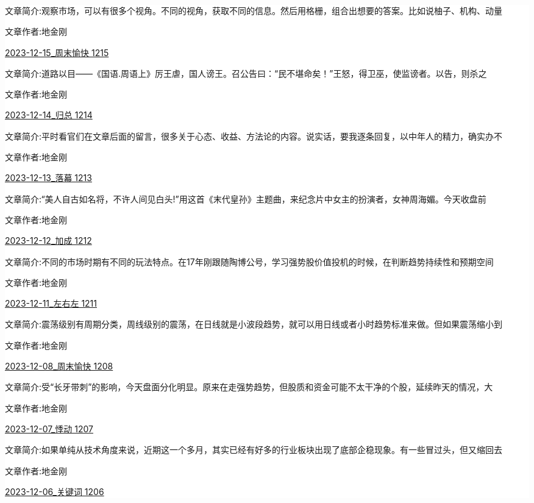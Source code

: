 文章简介:观察市场，可以有很多个视角。不同的视角，获取不同的信息。然后用格栅，组合出想要的答案。比如说柚子、机构、动量

文章作者:地金刚

[2023-12-15_周末愉快 1215](http://mp.weixin.qq.com/s?__biz=MzI5NDQ0MjEwNQ==&mid=2247498356&idx=1&sn=dabdf9b80ed16bcdf926de3423758c42&chksm=ed1448f6ee8763357cf2889493f1dab05b537e28ac5b14e65d6fc5240b15abc8ba9e7926b7e8&scene=27#wechat_redirect)

文章简介:道路以目——《国语.周语上》厉王虐，国人谤王。召公告曰：“民不堪命矣！”王怒，得卫巫，使监谤者。以告，则杀之

文章作者:地金刚

[2023-12-14_归总 1214](http://mp.weixin.qq.com/s?__biz=MzI5NDQ0MjEwNQ==&mid=2247498349&idx=1&sn=9c911fa82a5184aa71fa8d2041e93d21&chksm=ed28148236183ce296eaae7e17e3e937291d6d68cf1dd3afabd53c0eceb18b5f6e204ef2abfc&scene=27#wechat_redirect)

文章简介:平时看官们在文章后面的留言，很多关于心态、收益、方法论的内容。说实话，要我逐条回复，以中年人的精力，确实办不

文章作者:地金刚

[2023-12-13_落幕 1213](http://mp.weixin.qq.com/s?__biz=MzI5NDQ0MjEwNQ==&mid=2247498341&idx=1&sn=e980e9de6ea2db5e24e55b51e083b600&chksm=ed6b5bb23f70ded47f41dbaf0c6ebda5802591dbada2398739bf28a0c7fb5b67cc0d01e29508&scene=27#wechat_redirect)

文章简介:“美人自古如名将，不许人间见白头!”用这首《末代皇孙》主题曲，来纪念片中女主的扮演者，女神周海媚。今天收盘前

文章作者:地金刚

[2023-12-12_加成 1212](http://mp.weixin.qq.com/s?__biz=MzI5NDQ0MjEwNQ==&mid=2247498333&idx=1&sn=02753934c3a7826b0fb0475e099cc92a&chksm=eda4eafa13c815d30d5565d6c570eb87979007deab49654d49d0d49af24e756d0e9a750e8e28&scene=27#wechat_redirect)

文章简介:不同的市场时期有不同的玩法特点。在17年刚跟随陶博公号，学习强势股价值投机的时候，在判断趋势持续性和预期空间

文章作者:地金刚

[2023-12-11_左右左 1211](http://mp.weixin.qq.com/s?__biz=MzI5NDQ0MjEwNQ==&mid=2247498326&idx=1&sn=620c4e0f125f564baa04a1e44fac1efb&chksm=ede9386ad8de036177c8c29bd501c66f29bd10427e43d311d8b09a53dd8849995f77429af3bf&scene=27#wechat_redirect)

文章简介:震荡级别有周期分类，周线级别的震荡，在日线就是小波段趋势，就可以用日线或者小时趋势标准来做。但如果震荡缩小到

文章作者:地金刚

[2023-12-08_周末愉快 1208](http://mp.weixin.qq.com/s?__biz=MzI5NDQ0MjEwNQ==&mid=2247498307&idx=1&sn=91f5899700211f613f1a648aac7364db&chksm=eddff7583d6c6bbfdc3737bb56eab083c3881feab15b0cffce4ae0a5934a7e7673899dcecf6d&scene=27#wechat_redirect)

文章简介:受“长牙带刺”的影响，今天盘面分化明显。原来在走强势趋势，但股质和资金可能不太干净的个股，延续昨天的情况，大

文章作者:地金刚

[2023-12-07_悸动 1207](http://mp.weixin.qq.com/s?__biz=MzI5NDQ0MjEwNQ==&mid=2247498299&idx=1&sn=5368f5d3eefe6e628b42cef9e03a52b6&chksm=ede9e7e99059f8b469649ed156b2efc6f787d4dfa6756c6ef61a4a879d610b3884a56fa07763&scene=27#wechat_redirect)

文章简介:如果单纯从技术角度来说，近期这一个多月，其实已经有好多的行业板块出现了底部企稳现象。有一些冒过头，但又缩回去

文章作者:地金刚

[2023-12-06_关键词 1206](http://mp.weixin.qq.com/s?__biz=MzI5NDQ0MjEwNQ==&mid=2247498290&idx=1&sn=e0a13e0894d8d6ba1c2b8e13998554be&chksm=ed5c78da012827f4daf3feb5d4a958c7524327563324f9230cfbc9e3810bb5e301c420a3ff93&scene=27#wechat_redirect)
